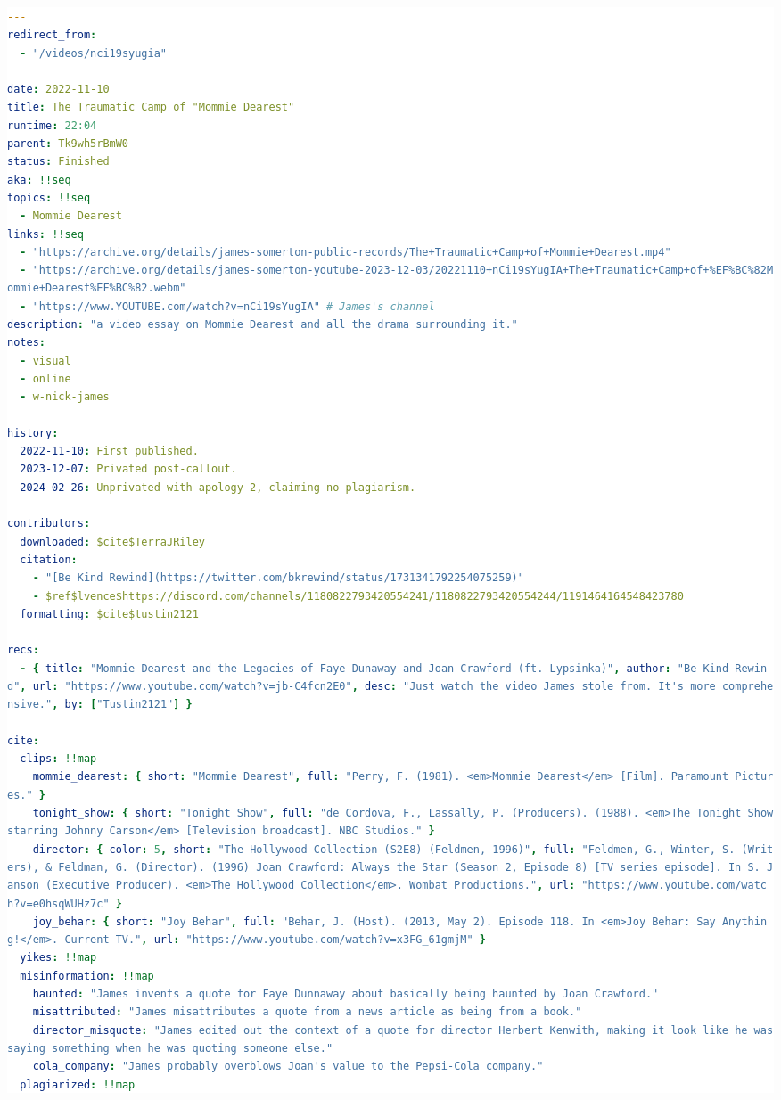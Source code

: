 ```yaml
---
redirect_from:
  - "/videos/nci19syugia"

date: 2022-11-10
title: The Traumatic Camp of "Mommie Dearest"
runtime: 22:04
parent: Tk9wh5rBmW0
status: Finished
aka: !!seq
topics: !!seq
  - Mommie Dearest
links: !!seq
  - "https://archive.org/details/james-somerton-public-records/The+Traumatic+Camp+of+Mommie+Dearest.mp4"
  - "https://archive.org/details/james-somerton-youtube-2023-12-03/20221110+nCi19sYugIA+The+Traumatic+Camp+of+%EF%BC%82Mommie+Dearest%EF%BC%82.webm"
  - "https://www.YOUTUBE.com/watch?v=nCi19sYugIA" # James's channel
description: "a video essay on Mommie Dearest and all the drama surrounding it."
notes:
  - visual
  - online
  - w-nick-james

history:
  2022-11-10: First published.
  2023-12-07: Privated post-callout.
  2024-02-26: Unprivated with apology 2, claiming no plagiarism.

contributors:
  downloaded: $cite$TerraJRiley
  citation: 
    - "[Be Kind Rewind](https://twitter.com/bkrewind/status/1731341792254075259)"
    - $ref$lvence$https://discord.com/channels/1180822793420554241/1180822793420554244/1191464164548423780
  formatting: $cite$tustin2121

recs:
  - { title: "Mommie Dearest and the Legacies of Faye Dunaway and Joan Crawford (ft. Lypsinka)", author: "Be Kind Rewind", url: "https://www.youtube.com/watch?v=jb-C4fcn2E0", desc: "Just watch the video James stole from. It's more comprehensive.", by: ["Tustin2121"] }

cite:
  clips: !!map
    mommie_dearest: { short: "Mommie Dearest", full: "Perry, F. (1981). <em>Mommie Dearest</em> [Film]. Paramount Pictures." }
    tonight_show: { short: "Tonight Show", full: "de Cordova, F., Lassally, P. (Producers). (1988). <em>The Tonight Show starring Johnny Carson</em> [Television broadcast]. NBC Studios." }
    director: { color: 5, short: "The Hollywood Collection (S2E8) (Feldmen, 1996)", full: "Feldmen, G., Winter, S. (Writers), & Feldman, G. (Director). (1996) Joan Crawford: Always the Star (Season 2, Episode 8) [TV series episode]. In S. Janson (Executive Producer). <em>The Hollywood Collection</em>. Wombat Productions.", url: "https://www.youtube.com/watch?v=e0hsqWUHz7c" }
    joy_behar: { short: "Joy Behar", full: "Behar, J. (Host). (2013, May 2). Episode 118. In <em>Joy Behar: Say Anything!</em>. Current TV.", url: "https://www.youtube.com/watch?v=x3FG_61gmjM" }
  yikes: !!map
  misinformation: !!map
    haunted: "James invents a quote for Faye Dunnaway about basically being haunted by Joan Crawford."
    misattributed: "James misattributes a quote from a news article as being from a book."
    director_misquote: "James edited out the context of a quote for director Herbert Kenwith, making it look like he was saying something when he was quoting someone else."
    cola_company: "James probably overblows Joan's value to the Pepsi-Cola company."
  plagiarized: !!map
```
